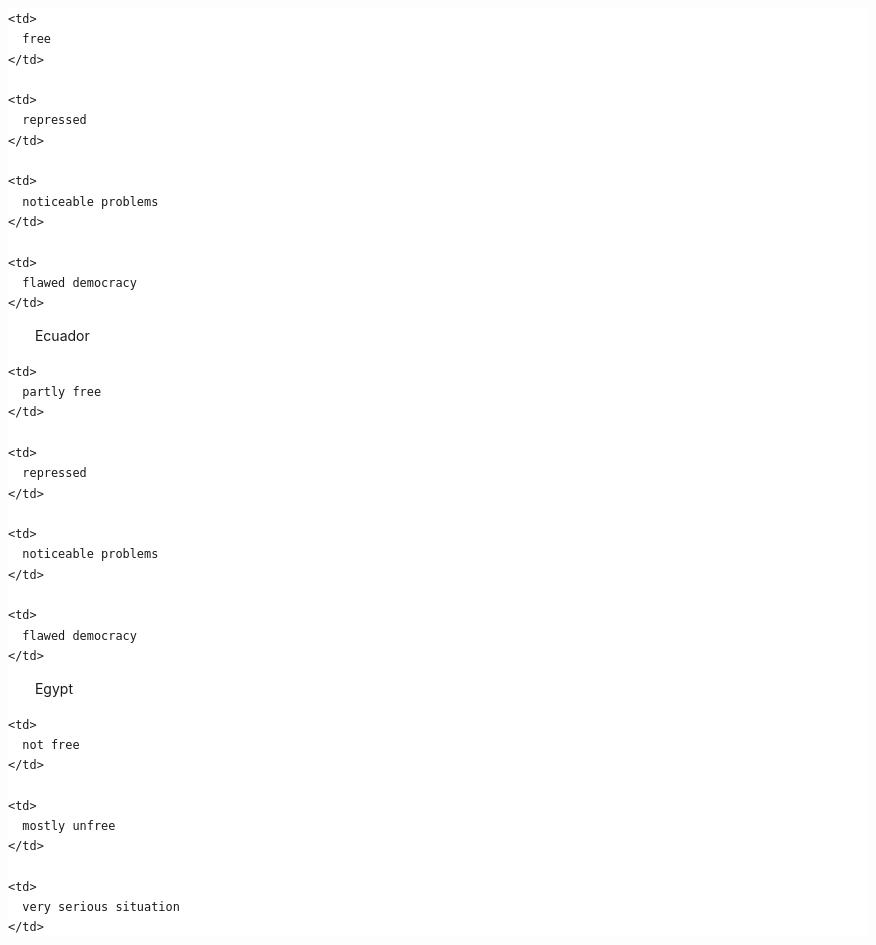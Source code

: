     <td>
      free
    </td>
    
    <td>
      repressed
    </td>
    
    <td>
      noticeable problems
    </td>
    
    <td>
      flawed democracy
    </td>
  </tr>
  
  <tr>
    <td>
      <span class="flagicon"><img loading="lazy" class="thumbborder" src="https://upload.wikimedia.org/wikipedia/commons/thumb/e/e8/Flag_of_Ecuador.svg/23px-Flag_of_Ecuador.svg.png" srcset="//upload.wikimedia.org/wikipedia/commons/thumb/e/e8/Flag_of_Ecuador.svg/35px-Flag_of_Ecuador.svg.png 1.5x, //upload.wikimedia.org/wikipedia/commons/thumb/e/e8/Flag_of_Ecuador.svg/45px-Flag_of_Ecuador.svg.png 2x" alt="" width="23" height="15" data-file-width="1440" data-file-height="960" /> </span>Ecuador
    </td>
    
    <td>
      partly free
    </td>
    
    <td>
      repressed
    </td>
    
    <td>
      noticeable problems
    </td>
    
    <td>
      flawed democracy
    </td>
  </tr>
  
  <tr>
    <td>
      <span class="flagicon"><img loading="lazy" class="thumbborder" src="https://upload.wikimedia.org/wikipedia/commons/thumb/f/fe/Flag_of_Egypt.svg/23px-Flag_of_Egypt.svg.png" srcset="//upload.wikimedia.org/wikipedia/commons/thumb/f/fe/Flag_of_Egypt.svg/35px-Flag_of_Egypt.svg.png 1.5x, //upload.wikimedia.org/wikipedia/commons/thumb/f/fe/Flag_of_Egypt.svg/45px-Flag_of_Egypt.svg.png 2x" alt="" width="23" height="15" data-file-width="900" data-file-height="600" /> </span>Egypt
    </td>
    
    <td>
      not free
    </td>
    
    <td>
      mostly unfree
    </td>
    
    <td>
      very serious situation
    </td>
    
